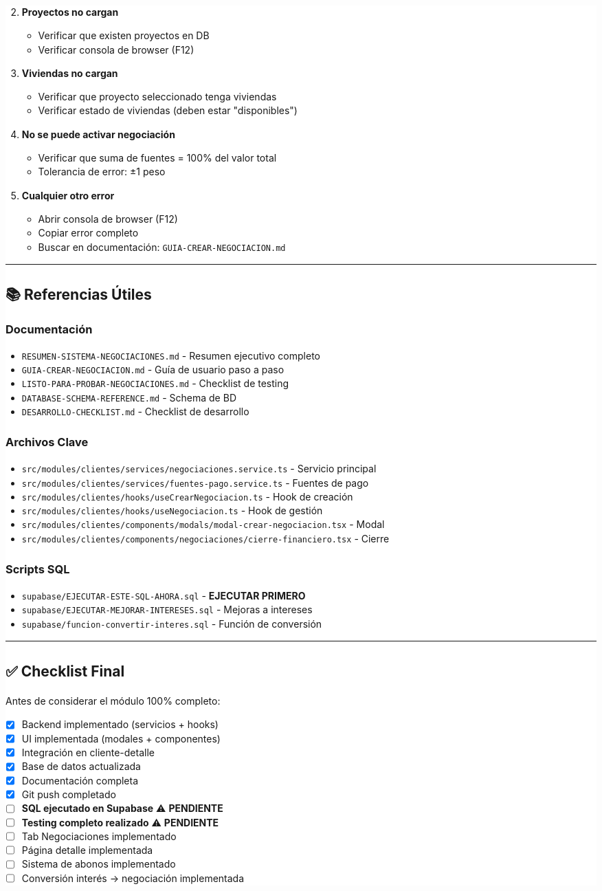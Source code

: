 2. **Proyectos no cargan**
   - Verificar que existen proyectos en DB
   - Verificar consola de browser (F12)

3. **Viviendas no cargan**
   - Verificar que proyecto seleccionado tenga viviendas
   - Verificar estado de viviendas (deben estar "disponibles")

4. **No se puede activar negociación**
   - Verificar que suma de fuentes = 100% del valor total
   - Tolerancia de error: ±1 peso

5. **Cualquier otro error**
   - Abrir consola de browser (F12)
   - Copiar error completo
   - Buscar en documentación: `GUIA-CREAR-NEGOCIACION.md`

---

## 📚 Referencias Útiles

### Documentación
- `RESUMEN-SISTEMA-NEGOCIACIONES.md` - Resumen ejecutivo completo
- `GUIA-CREAR-NEGOCIACION.md` - Guía de usuario paso a paso
- `LISTO-PARA-PROBAR-NEGOCIACIONES.md` - Checklist de testing
- `DATABASE-SCHEMA-REFERENCE.md` - Schema de BD
- `DESARROLLO-CHECKLIST.md` - Checklist de desarrollo

### Archivos Clave
- `src/modules/clientes/services/negociaciones.service.ts` - Servicio principal
- `src/modules/clientes/services/fuentes-pago.service.ts` - Fuentes de pago
- `src/modules/clientes/hooks/useCrearNegociacion.ts` - Hook de creación
- `src/modules/clientes/hooks/useNegociacion.ts` - Hook de gestión
- `src/modules/clientes/components/modals/modal-crear-negociacion.tsx` - Modal
- `src/modules/clientes/components/negociaciones/cierre-financiero.tsx` - Cierre

### Scripts SQL
- `supabase/EJECUTAR-ESTE-SQL-AHORA.sql` - **EJECUTAR PRIMERO**
- `supabase/EJECUTAR-MEJORAR-INTERESES.sql` - Mejoras a intereses
- `supabase/funcion-convertir-interes.sql` - Función de conversión

---

## ✅ Checklist Final

Antes de considerar el módulo 100% completo:

- [x] Backend implementado (servicios + hooks)
- [x] UI implementada (modales + componentes)
- [x] Integración en cliente-detalle
- [x] Base de datos actualizada
- [x] Documentación completa
- [x] Git push completado
- [ ] **SQL ejecutado en Supabase** ⚠️ **PENDIENTE**
- [ ] **Testing completo realizado** ⚠️ **PENDIENTE**
- [ ] Tab Negociaciones implementado
- [ ] Página detalle implementada
- [ ] Sistema de abonos implementado
- [ ] Conversión interés → negociación implementada
